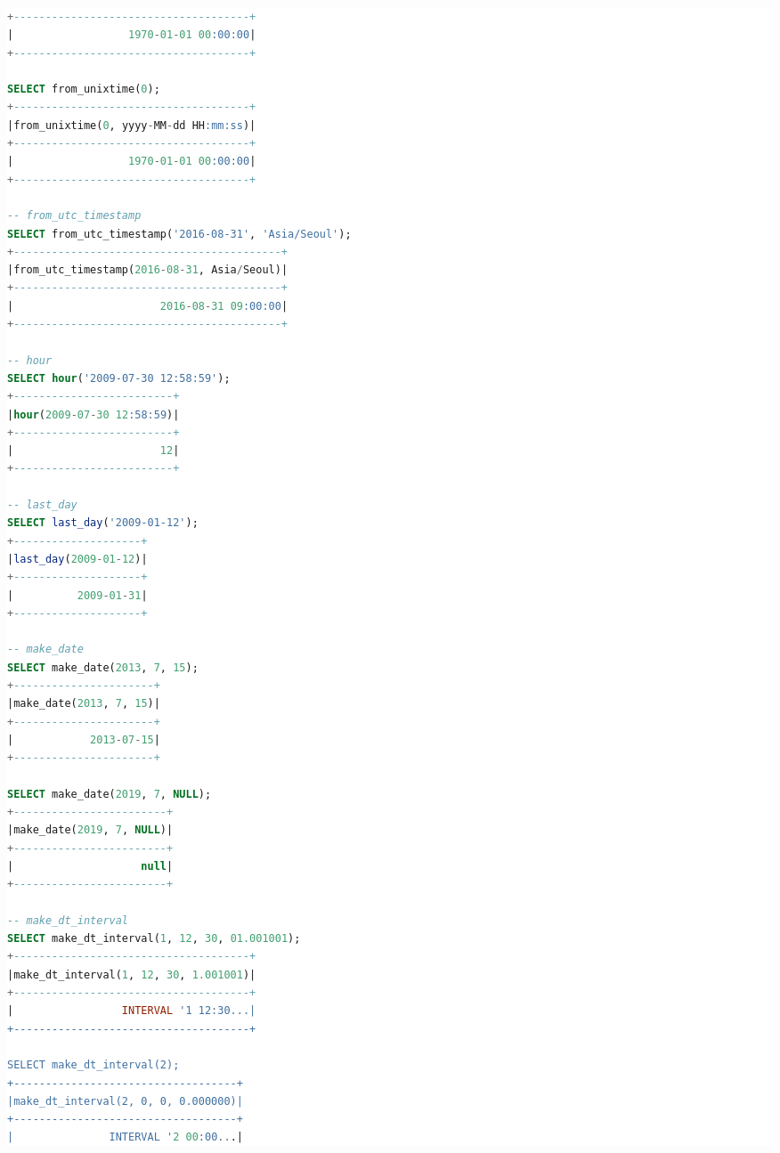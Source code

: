 ```sql
+-------------------------------------+
|                  1970-01-01 00:00:00|
+-------------------------------------+

SELECT from_unixtime(0);
+-------------------------------------+
|from_unixtime(0, yyyy-MM-dd HH:mm:ss)|
+-------------------------------------+
|                  1970-01-01 00:00:00|
+-------------------------------------+

-- from_utc_timestamp
SELECT from_utc_timestamp('2016-08-31', 'Asia/Seoul');
+------------------------------------------+
|from_utc_timestamp(2016-08-31, Asia/Seoul)|
+------------------------------------------+
|                       2016-08-31 09:00:00|
+------------------------------------------+

-- hour
SELECT hour('2009-07-30 12:58:59');
+-------------------------+
|hour(2009-07-30 12:58:59)|
+-------------------------+
|                       12|
+-------------------------+

-- last_day
SELECT last_day('2009-01-12');
+--------------------+
|last_day(2009-01-12)|
+--------------------+
|          2009-01-31|
+--------------------+

-- make_date
SELECT make_date(2013, 7, 15);
+----------------------+
|make_date(2013, 7, 15)|
+----------------------+
|            2013-07-15|
+----------------------+

SELECT make_date(2019, 7, NULL);
+------------------------+
|make_date(2019, 7, NULL)|
+------------------------+
|                    null|
+------------------------+

-- make_dt_interval
SELECT make_dt_interval(1, 12, 30, 01.001001);
+-------------------------------------+
|make_dt_interval(1, 12, 30, 1.001001)|
+-------------------------------------+
|                 INTERVAL '1 12:30...|
+-------------------------------------+

SELECT make_dt_interval(2);
+-----------------------------------+
|make_dt_interval(2, 0, 0, 0.000000)|
+-----------------------------------+
|               INTERVAL '2 00:00...|
```